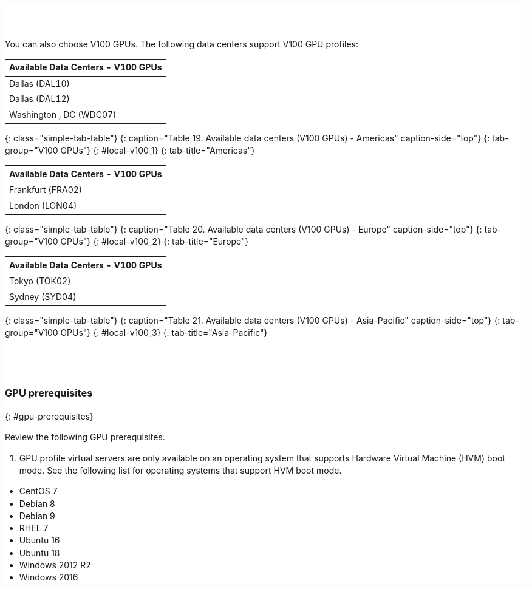 </TBODY>
</table>

<br>
<br>

You can also choose V100 GPUs. The following data centers support V100 GPU profiles:

| Available Data Centers - V100 GPUs |       
| ----------------------  |
| Dallas (DAL10)          |
| Dallas (DAL12)          |
| Washington , DC (WDC07) |
{: class="simple-tab-table"}
{: caption="Table 19. Available data centers (V100 GPUs) - Americas" caption-side="top"}
{: tab-group="V100 GPUs"}
{: #local-v100_1}
{: tab-title="Americas"}

| Available Data Centers - V100 GPUs |
| ---------------------- |
| Frankfurt (FRA02)      |  
| London (LON04)         |
{: class="simple-tab-table"}
{: caption="Table 20. Available data centers (V100 GPUs) - Europe" caption-side="top"}
{: tab-group="V100 GPUs"}
{: #local-v100_2}
{: tab-title="Europe"}

| Available Data Centers - V100 GPUs |
| ---------------------- |
| Tokyo (TOK02)          |
| Sydney (SYD04)         |
{: class="simple-tab-table"}
{: caption="Table 21. Available data centers (V100 GPUs) - Asia-Pacific" caption-side="top"}
{: tab-group="V100 GPUs"}
{: #local-v100_3}
{: tab-title="Asia-Pacific"}

<br>
<br>

### GPU prerequisites
{: #gpu-prerequisites}

Review the following GPU prerequisites.

1. GPU profile virtual servers are only available on an operating system that supports Hardware Virtual Machine (HVM) boot mode. See the following list for operating systems that support HVM boot mode.  
  - CentOS 7
  - Debian 8
  - Debian 9
  - RHEL 7
  - Ubuntu 16
  - Ubuntu 18
  - Windows 2012 R2
  - Windows 2016
